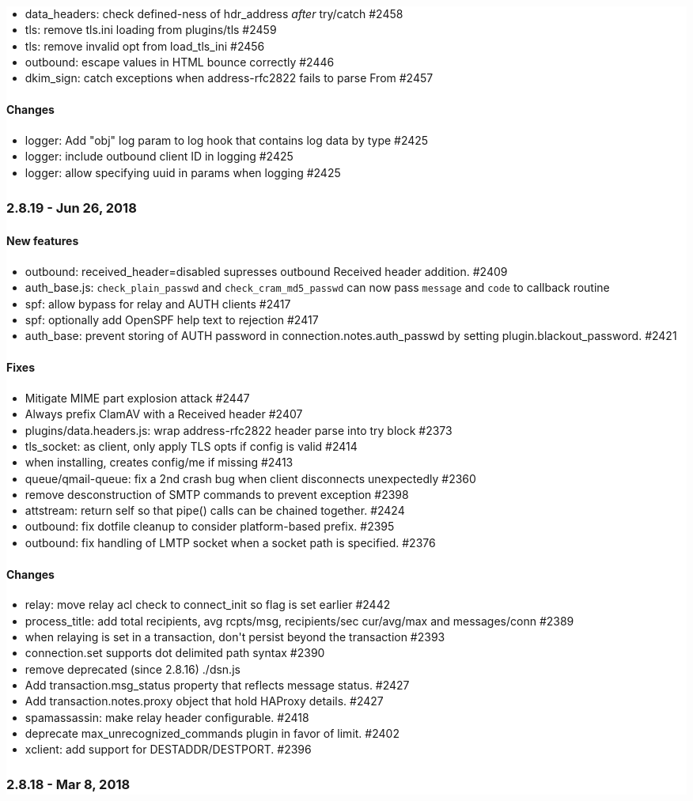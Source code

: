 - data_headers: check defined-ness of hdr_address _after_ try/catch #2458
- tls: remove tls.ini loading from plugins/tls #2459
- tls: remove invalid opt from load_tls_ini #2456
- outbound: escape values in HTML bounce correctly #2446
- dkim_sign: catch exceptions when address-rfc2822 fails to parse From #2457

#### Changes

- logger: Add "obj" log param to log hook that contains log data by type #2425
- logger: include outbound client ID in logging #2425
- logger: allow specifying uuid in params when logging #2425

### 2.8.19 - Jun 26, 2018

#### New features

- outbound: received_header=disabled supresses outbound Received header addition. #2409
- auth_base.js: `check_plain_passwd` and `check_cram_md5_passwd` can now pass `message` and `code` to callback routine
- spf: allow bypass for relay and AUTH clients #2417
- spf: optionally add OpenSPF help text to rejection #2417
- auth_base: prevent storing of AUTH password in connection.notes.auth_passwd by setting plugin.blackout_password. #2421

#### Fixes

- Mitigate MIME part explosion attack #2447
- Always prefix ClamAV with a Received header #2407
- plugins/data.headers.js: wrap address-rfc2822 header parse into try block #2373
- tls_socket: as client, only apply TLS opts if config is valid #2414
- when installing, creates config/me if missing #2413
- queue/qmail-queue: fix a 2nd crash bug when client disconnects unexpectedly #2360
- remove desconstruction of SMTP commands to prevent exception #2398
- attstream: return self so that pipe() calls can be chained together. #2424
- outbound: fix dotfile cleanup to consider platform-based prefix. #2395
- outbound: fix handling of LMTP socket when a socket path is specified. #2376

#### Changes

- relay: move relay acl check to connect_init so flag is set earlier #2442
- process_title: add total recipients, avg rcpts/msg, recipients/sec cur/avg/max and messages/conn #2389
- when relaying is set in a transaction, don't persist beyond the transaction #2393
- connection.set supports dot delimited path syntax #2390
- remove deprecated (since 2.8.16) ./dsn.js
- Add transaction.msg_status property that reflects message status. #2427
- Add transaction.notes.proxy object that hold HAProxy details. #2427
- spamassassin: make relay header configurable. #2418
- deprecate max_unrecognized_commands plugin in favor of limit. #2402
- xclient: add support for DESTADDR/DESTPORT. #2396

### 2.8.18 - Mar 8, 2018
